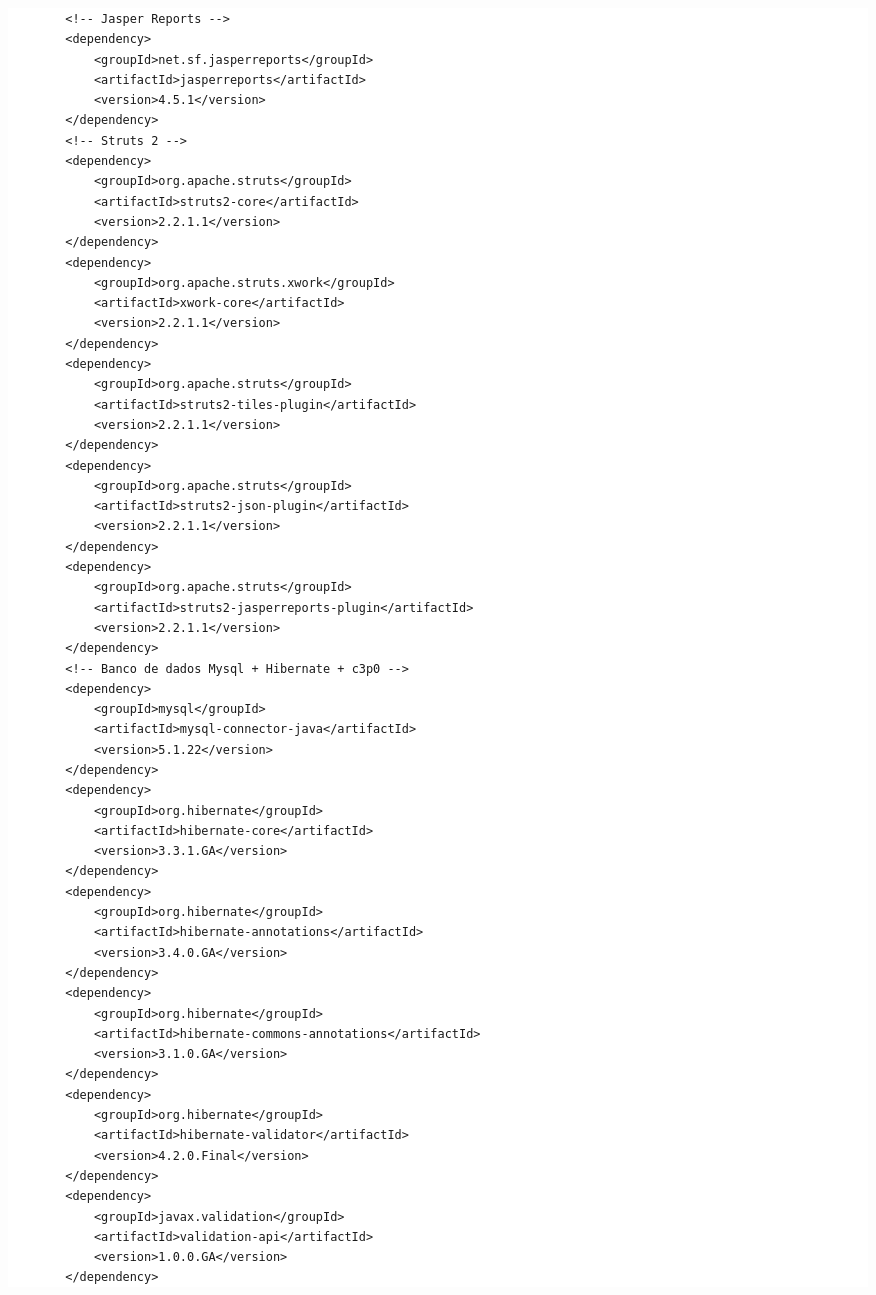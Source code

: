 ```
        <!-- Jasper Reports -->
        <dependency>
            <groupId>net.sf.jasperreports</groupId>
            <artifactId>jasperreports</artifactId>
            <version>4.5.1</version>
        </dependency>
        <!-- Struts 2 -->
        <dependency>
            <groupId>org.apache.struts</groupId>
            <artifactId>struts2-core</artifactId>
            <version>2.2.1.1</version>
        </dependency>
        <dependency>
            <groupId>org.apache.struts.xwork</groupId>
            <artifactId>xwork-core</artifactId>
            <version>2.2.1.1</version>
        </dependency>
        <dependency>
            <groupId>org.apache.struts</groupId>
            <artifactId>struts2-tiles-plugin</artifactId>
            <version>2.2.1.1</version>
        </dependency>
        <dependency>
            <groupId>org.apache.struts</groupId>
            <artifactId>struts2-json-plugin</artifactId>
            <version>2.2.1.1</version>
        </dependency>
        <dependency>
            <groupId>org.apache.struts</groupId>
            <artifactId>struts2-jasperreports-plugin</artifactId>
            <version>2.2.1.1</version>
        </dependency>
        <!-- Banco de dados Mysql + Hibernate + c3p0 -->
        <dependency>
            <groupId>mysql</groupId>
            <artifactId>mysql-connector-java</artifactId>
            <version>5.1.22</version>
        </dependency>
        <dependency>
            <groupId>org.hibernate</groupId>
            <artifactId>hibernate-core</artifactId>
            <version>3.3.1.GA</version>
        </dependency>
        <dependency>
            <groupId>org.hibernate</groupId>
            <artifactId>hibernate-annotations</artifactId>
            <version>3.4.0.GA</version>
        </dependency>
        <dependency>
            <groupId>org.hibernate</groupId>
            <artifactId>hibernate-commons-annotations</artifactId>
            <version>3.1.0.GA</version>
        </dependency>
        <dependency>
            <groupId>org.hibernate</groupId>
            <artifactId>hibernate-validator</artifactId>
            <version>4.2.0.Final</version>
        </dependency>
        <dependency>
            <groupId>javax.validation</groupId>
            <artifactId>validation-api</artifactId>
            <version>1.0.0.GA</version>
        </dependency>
```